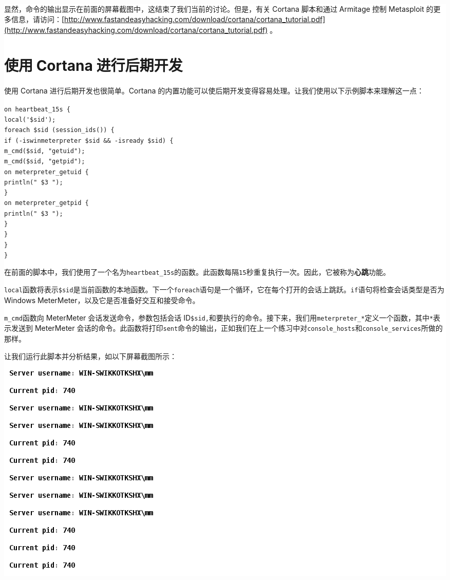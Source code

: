 显然，命令的输出显示在前面的屏幕截图中，这结束了我们当前的讨论。但是，有关 Cortana 脚本和通过 Armitage 控制 Metasploit 的更多信息，请访问：[http://www.fastandeasyhacking.com/download/cortana/cortana_tutorial.pdf](http://www.fastandeasyhacking.com/download/cortana/cortana_tutorial.pdf) 。

# 使用 Cortana 进行后期开发

使用 Cortana 进行后期开发也很简单。Cortana 的内置功能可以使后期开发变得容易处理。让我们使用以下示例脚本来理解这一点：

```
on heartbeat_15s { 
local('$sid'); 
foreach $sid (session_ids()) { 
if (-iswinmeterpreter $sid && -isready $sid) {   
m_cmd($sid, "getuid"); 
m_cmd($sid, "getpid"); 
on meterpreter_getuid { 
println(" $3 "); 
} 
on meterpreter_getpid { 
println(" $3 "); 
} 
} 
} 
} 
```

在前面的脚本中，我们使用了一个名为`heartbeat_15s`的函数。此函数每隔`15`秒重复执行一次。因此，它被称为**心跳**功能。

`local`函数将表示`$sid`是当前函数的本地函数。下一个`foreach`语句是一个循环，它在每个打开的会话上跳跃。`if`语句将检查会话类型是否为 Windows MeterMeter，以及它是否准备好交互和接受命令。

`m_cmd`函数向 MeterMeter 会话发送命令，参数包括会话 ID`$sid,`和要执行的命令。接下来，我们用`meterpreter_*`定义一个函数，其中`*`表示发送到 MeterMeter 会话的命令。此函数将打印`sent`命令的输出，正如我们在上一个练习中对`console_hosts`和`console_services`所做的那样。

让我们运行此脚本并分析结果，如以下屏幕截图所示：

![](img/7a34370a-ad60-44c1-9130-df5be248b91e.png)
